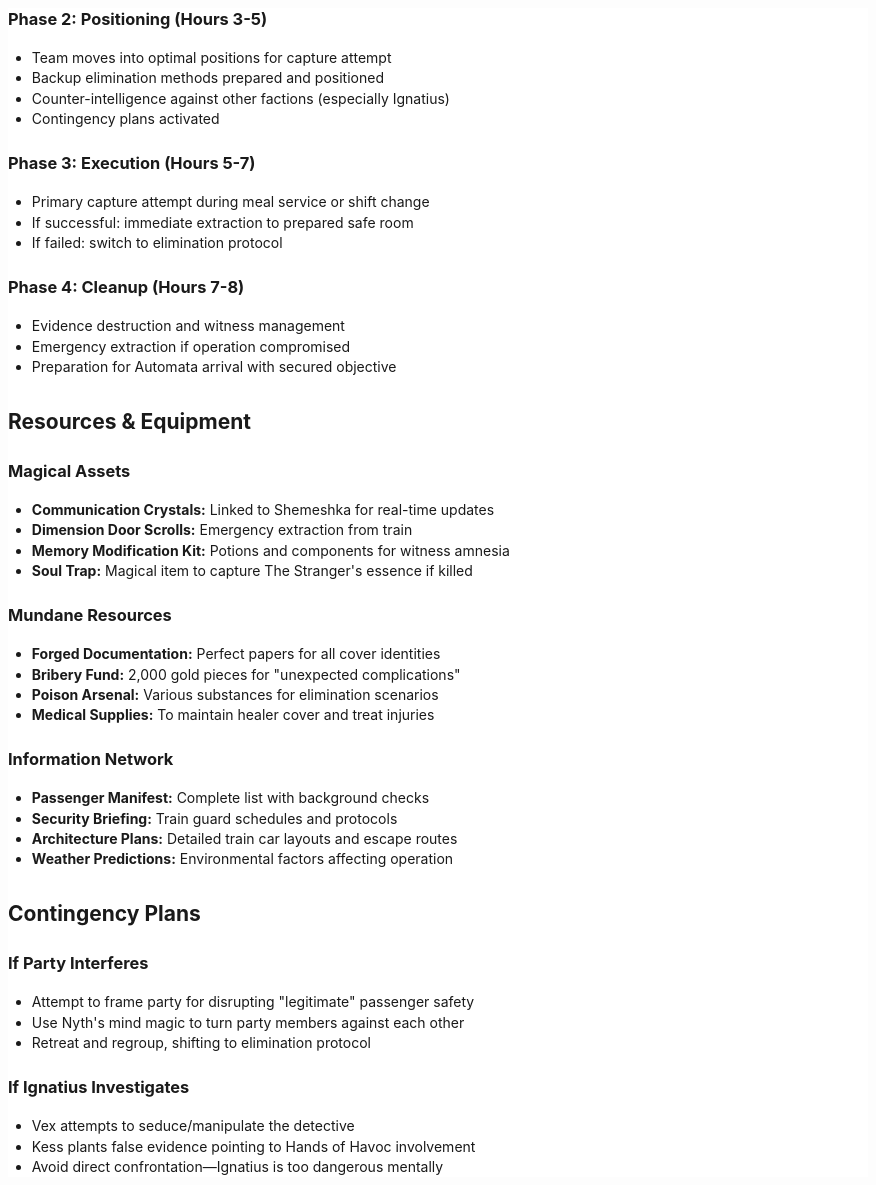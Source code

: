 ### Phase 2: Positioning (Hours 3-5)
- Team moves into optimal positions for capture attempt
- Backup elimination methods prepared and positioned
- Counter-intelligence against other factions (especially Ignatius)
- Contingency plans activated

### Phase 3: Execution (Hours 5-7)
- Primary capture attempt during meal service or shift change
- If successful: immediate extraction to prepared safe room
- If failed: switch to elimination protocol

### Phase 4: Cleanup (Hours 7-8)
- Evidence destruction and witness management
- Emergency extraction if operation compromised
- Preparation for Automata arrival with secured objective

## Resources & Equipment

### Magical Assets
- **Communication Crystals:** Linked to Shemeshka for real-time updates
- **Dimension Door Scrolls:** Emergency extraction from train
- **Memory Modification Kit:** Potions and components for witness amnesia
- **Soul Trap:** Magical item to capture The Stranger's essence if killed

### Mundane Resources
- **Forged Documentation:** Perfect papers for all cover identities
- **Bribery Fund:** 2,000 gold pieces for "unexpected complications"
- **Poison Arsenal:** Various substances for elimination scenarios
- **Medical Supplies:** To maintain healer cover and treat injuries

### Information Network
- **Passenger Manifest:** Complete list with background checks
- **Security Briefing:** Train guard schedules and protocols
- **Architecture Plans:** Detailed train car layouts and escape routes
- **Weather Predictions:** Environmental factors affecting operation

## Contingency Plans

### If Party Interferes
- Attempt to frame party for disrupting "legitimate" passenger safety
- Use Nyth's mind magic to turn party members against each other
- Retreat and regroup, shifting to elimination protocol

### If Ignatius Investigates
- Vex attempts to seduce/manipulate the detective
- Kess plants false evidence pointing to Hands of Havoc involvement
- Avoid direct confrontation—Ignatius is too dangerous mentally
